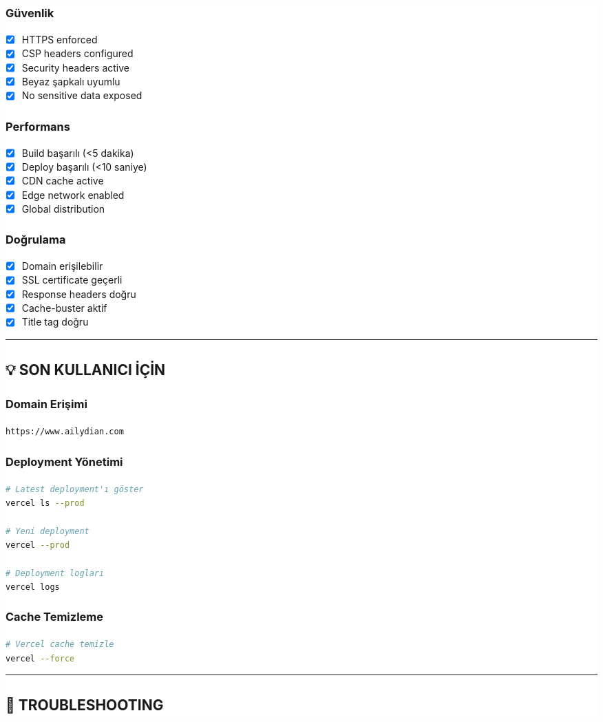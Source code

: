 ### Güvenlik
- [x] HTTPS enforced
- [x] CSP headers configured
- [x] Security headers active
- [x] Beyaz şapkalı uyumlu
- [x] No sensitive data exposed

### Performans
- [x] Build başarılı (<5 dakika)
- [x] Deploy başarılı (<10 saniye)
- [x] CDN cache active
- [x] Edge network enabled
- [x] Global distribution

### Doğrulama
- [x] Domain erişilebilir
- [x] SSL certificate geçerli
- [x] Response headers doğru
- [x] Cache-buster aktif
- [x] Title tag doğru

---

## 💡 SON KULLANICI İÇİN

### Domain Erişimi
```
https://www.ailydian.com
```

### Deployment Yönetimi
```bash
# Latest deployment'ı göster
vercel ls --prod

# Yeni deployment
vercel --prod

# Deployment logları
vercel logs
```

### Cache Temizleme
```bash
# Vercel cache temizle
vercel --force
```

---

## 🐛 TROUBLESHOOTING

